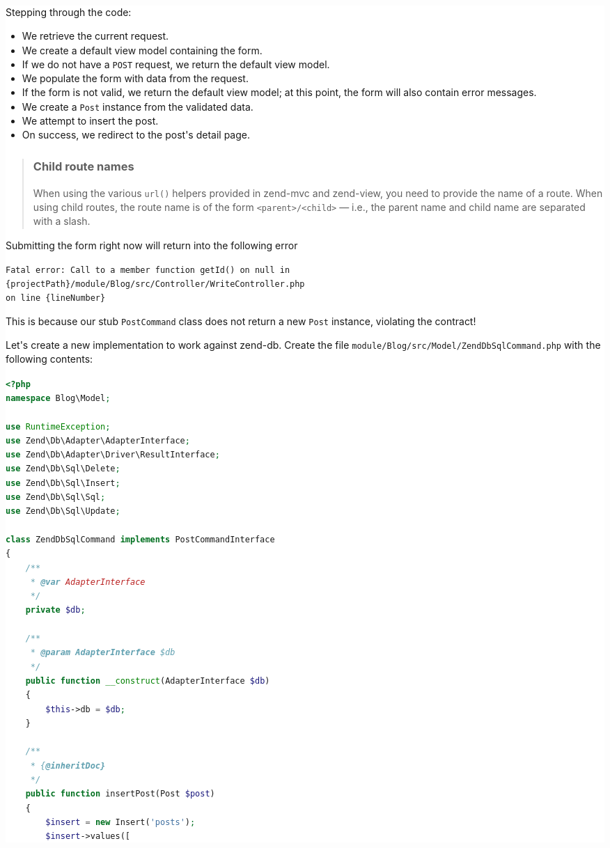 Stepping through the code:

- We retrieve the current request.
- We create a default view model containing the form.
- If we do not have a `POST` request, we return the default view model.
- We populate the form with data from the request.
- If the form is not valid, we return the default view model; at this point, the
  form will also contain error messages.
- We create a `Post` instance from the validated data.
- We attempt to insert the post.
- On success, we redirect to the post's detail page.

> ### Child route names
>
> When using the various `url()` helpers provided in zend-mvc and zend-view,
> you need to provide the name of a route. When using child routes, the route
> name is of the form `<parent>/<child>` &mdash; i.e., the parent name and child
> name are separated with a slash.

Submitting the form right now will return into the following error

```text
Fatal error: Call to a member function getId() on null in
{projectPath}/module/Blog/src/Controller/WriteController.php
on line {lineNumber}
```

This is because our stub `PostCommand` class does not return a new `Post`
instance, violating the contract!

Let's create a new implementation to work against zend-db. Create the file
`module/Blog/src/Model/ZendDbSqlCommand.php` with the following contents:

```php
<?php
namespace Blog\Model;

use RuntimeException;
use Zend\Db\Adapter\AdapterInterface;
use Zend\Db\Adapter\Driver\ResultInterface;
use Zend\Db\Sql\Delete;
use Zend\Db\Sql\Insert;
use Zend\Db\Sql\Sql;
use Zend\Db\Sql\Update;

class ZendDbSqlCommand implements PostCommandInterface
{
    /**
     * @var AdapterInterface
     */
    private $db;

    /**
     * @param AdapterInterface $db
     */
    public function __construct(AdapterInterface $db)
    {
        $this->db = $db;
    }

    /**
     * {@inheritDoc}
     */
    public function insertPost(Post $post)
    {
        $insert = new Insert('posts');
        $insert->values([
```